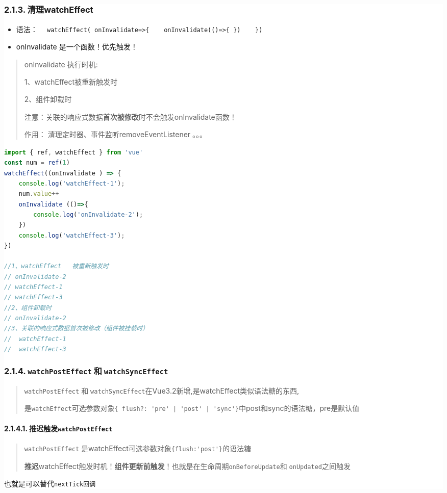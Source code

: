 

### 2.1.3. 清理watchEffect

- 语法： `  watchEffect( onInvalidate=>{    onInvalidate(()=>{ })    })`

- onInvalidate 是一个函数！优先触发！


> onInvalidate 执行时机:
>
> 1、watchEffect被重新触发时
>
> 2、组件卸载时
>
> 注意：关联的响应式数据**首次被修改**时不会触发onInvalidate函数！
>
> 作用： 清理定时器、事件监听removeEventListener 。。。

```javascript
import { ref, watchEffect } from 'vue'
const num = ref(1)
watchEffect((onInvalidate ) => {
    console.log('watchEffect-1');
    num.value++
    onInvalidate (()=>{
        console.log('onInvalidate-2');
    })
    console.log('watchEffect-3');
})

//1、watchEffect   被重新触发时
// onInvalidate-2
// watchEffect-1
// watchEffect-3
//2、组件卸载时
// onInvalidate-2
//3、关联的响应式数据首次被修改（组件被挂载时）
//  watchEffect-1
//  watchEffect-3
```

### 2.1.4. `watchPostEffect` 和 `watchSyncEffect`

> `watchPostEffect` 和 `watchSyncEffect`在Vue3.2新增,是watchEffect类似语法糖的东西,
>
> 是`watchEffect`可选参数对象`{ flush?: 'pre' | 'post' | 'sync'}`中post和sync的语法糖，pre是默认值

#### 2.1.4.1. 推迟触发`watchPostEffect` 

> `watchPostEffect` 是watchEffect可选参数对象`{flush:'post'}`的语法糖
>
> **推迟**watchEffect触发时机！**组件更新前触发**！也就是在生命周期`onBeforeUpdate`和 `onUpdated`之间触发

也就是可以替代`nextTick回调`
